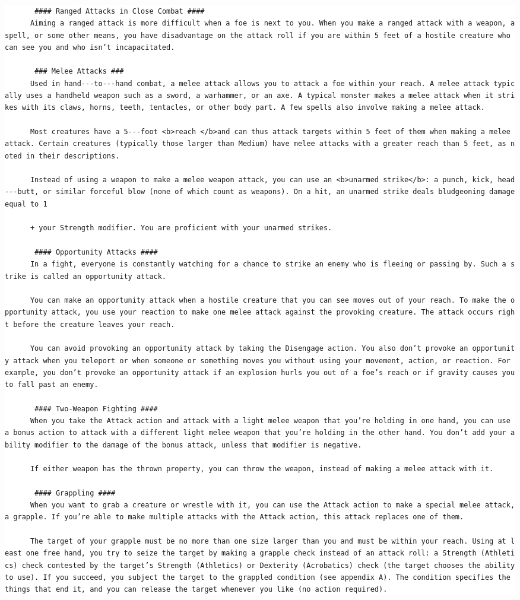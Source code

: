            #### Ranged Attacks in Close Combat #### 
          Aiming a ranged attack is more difficult when a foe is next to you. When you make a ranged attack with a weapon, a spell, or some other means, you have disadvantage on the attack roll if you are within 5 feet of a hostile creature who can see you and who isn’t incapacitated.

           ### Melee Attacks ### 
          Used in hand-­‐‑to-­‐‑hand combat, a melee attack allows you to attack a foe within your reach. A melee attack typically uses a handheld weapon such as a sword, a warhammer, or an axe. A typical monster makes a melee attack when it strikes with its claws, horns, teeth, tentacles, or other body part. A few spells also involve making a melee attack.

          Most creatures have a 5-­‐‑foot <b>reach </b>and can thus attack targets within 5 feet of them when making a melee attack. Certain creatures (typically those larger than Medium) have melee attacks with a greater reach than 5 feet, as noted in their descriptions.

          Instead of using a weapon to make a melee weapon attack, you can use an <b>unarmed strike</b>: a punch, kick, head-­‐‑butt, or similar forceful blow (none of which count as weapons). On a hit, an unarmed strike deals bludgeoning damage equal to 1

          + your Strength modifier. You are proficient with your unarmed strikes.

           #### Opportunity Attacks #### 
          In a fight, everyone is constantly watching for a chance to strike an enemy who is fleeing or passing by. Such a strike is called an opportunity attack.

          You can make an opportunity attack when a hostile creature that you can see moves out of your reach. To make the opportunity attack, you use your reaction to make one melee attack against the provoking creature. The attack occurs right before the creature leaves your reach.

          You can avoid provoking an opportunity attack by taking the Disengage action. You also don’t provoke an opportunity attack when you teleport or when someone or something moves you without using your movement, action, or reaction. For example, you don’t provoke an opportunity attack if an explosion hurls you out of a foe’s reach or if gravity causes you to fall past an enemy.

           #### Two-Weapon Fighting #### 
          When you take the Attack action and attack with a light melee weapon that you’re holding in one hand, you can use a bonus action to attack with a different light melee weapon that you’re holding in the other hand. You don’t add your ability modifier to the damage of the bonus attack, unless that modifier is negative.

          If either weapon has the thrown property, you can throw the weapon, instead of making a melee attack with it.

           #### Grappling #### 
          When you want to grab a creature or wrestle with it, you can use the Attack action to make a special melee attack, a grapple. If you’re able to make multiple attacks with the Attack action, this attack replaces one of them.

          The target of your grapple must be no more than one size larger than you and must be within your reach. Using at least one free hand, you try to seize the target by making a grapple check instead of an attack roll: a Strength (Athletics) check contested by the target’s Strength (Athletics) or Dexterity (Acrobatics) check (the target chooses the ability to use). If you succeed, you subject the target to the grappled condition (see appendix A). The condition specifies the things that end it, and you can release the target whenever you like (no action required).
